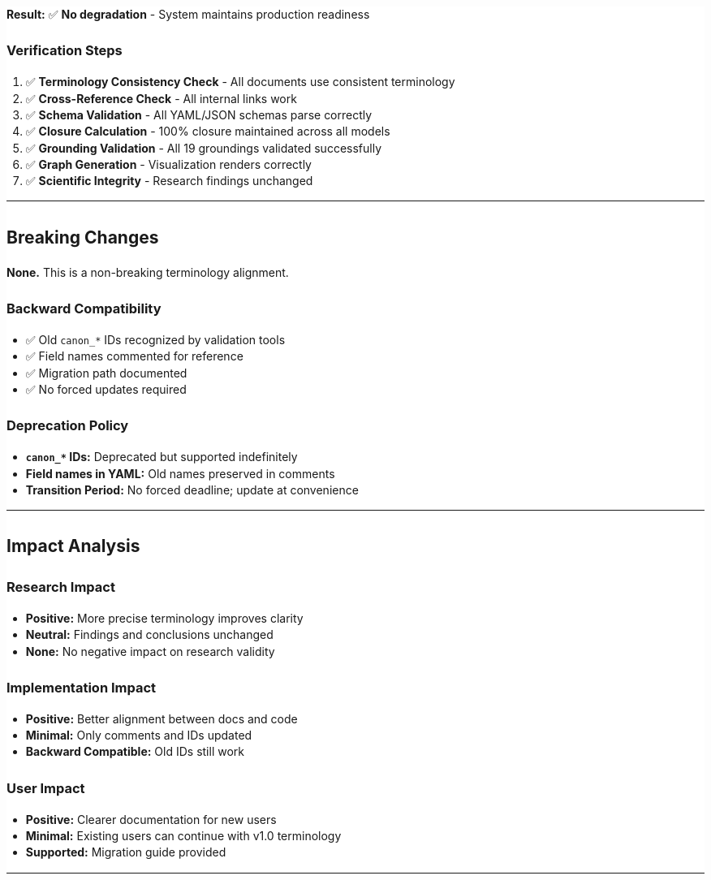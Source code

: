 **Result:** ✅ **No degradation** - System maintains production readiness

### Verification Steps

1. ✅ **Terminology Consistency Check** - All documents use consistent terminology
2. ✅ **Cross-Reference Check** - All internal links work
3. ✅ **Schema Validation** - All YAML/JSON schemas parse correctly
4. ✅ **Closure Calculation** - 100% closure maintained across all models
5. ✅ **Grounding Validation** - All 19 groundings validated successfully
6. ✅ **Graph Generation** - Visualization renders correctly
7. ✅ **Scientific Integrity** - Research findings unchanged

---

## Breaking Changes

**None.** This is a non-breaking terminology alignment.

### Backward Compatibility

- ✅ Old `canon_*` IDs recognized by validation tools
- ✅ Field names commented for reference
- ✅ Migration path documented
- ✅ No forced updates required

### Deprecation Policy

- **`canon_*` IDs:** Deprecated but supported indefinitely
- **Field names in YAML:** Old names preserved in comments
- **Transition Period:** No forced deadline; update at convenience

---

## Impact Analysis

### Research Impact
- **Positive:** More precise terminology improves clarity
- **Neutral:** Findings and conclusions unchanged
- **None:** No negative impact on research validity

### Implementation Impact
- **Positive:** Better alignment between docs and code
- **Minimal:** Only comments and IDs updated
- **Backward Compatible:** Old IDs still work

### User Impact
- **Positive:** Clearer documentation for new users
- **Minimal:** Existing users can continue with v1.0 terminology
- **Supported:** Migration guide provided

---
